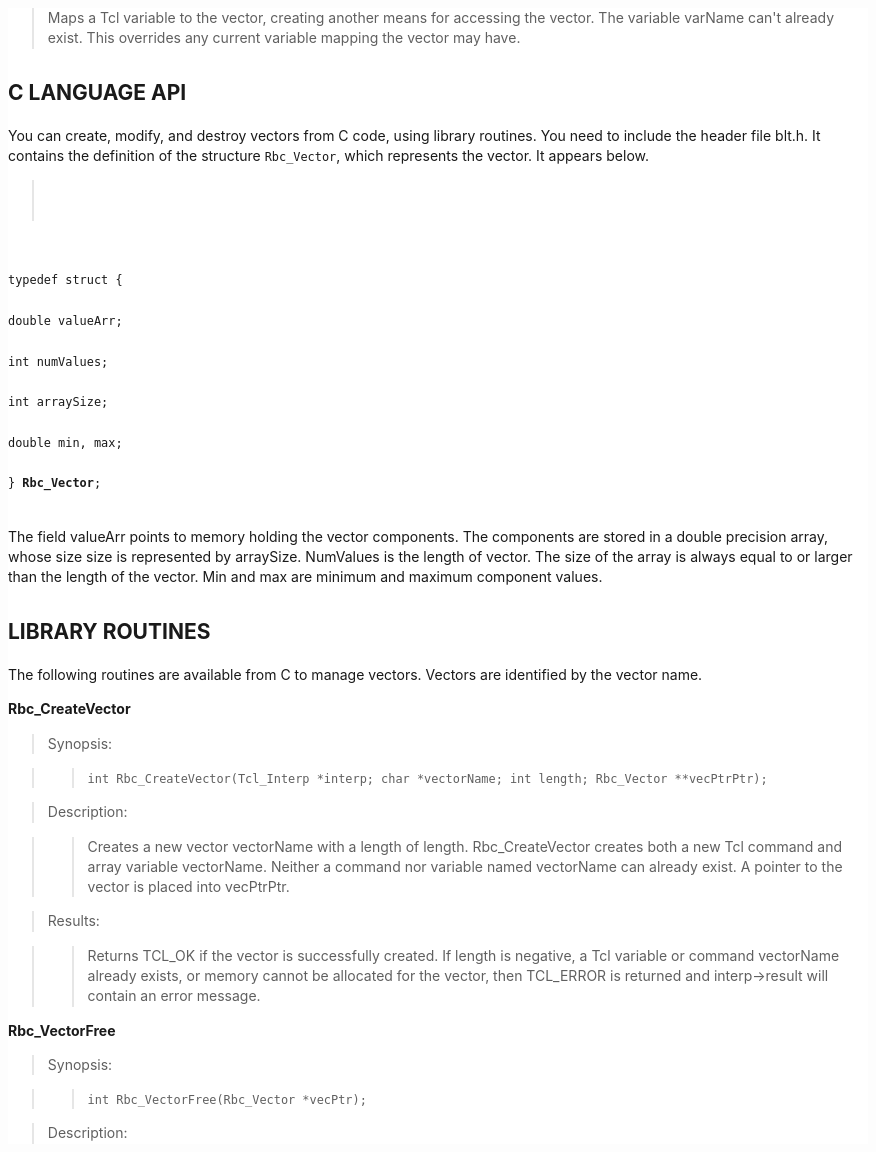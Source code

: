 > Maps a Tcl variable to the vector, creating another means for accessing the vector. The variable varName can't already exist. This overrides any current variable mapping the vector may have.

<a name="C-LANGUAGE-API"></a>
## C LANGUAGE API

You can create, modify, and destroy vectors from C code, using library routines. You need to include the header file blt.h. It contains the definition of the structure `Rbc_Vector`, which represents the vector. It appears below.

> <code>
typedef struct {  
double valueArr;  
int numValues;  
int arraySize;    
double min, max;  
} **Rbc_Vector**;  
</code>

The field valueArr points to memory holding the vector components. The components are stored in a double precision array, whose size size is represented by arraySize. NumValues is the length of vector. The size of the array is always equal to or larger than the length of the vector. Min and max are minimum and maximum component values.

<a name="LIBRARY-ROUTINES"></a>
## LIBRARY ROUTINES

The following routines are available from C to manage vectors. Vectors are identified by the vector name.

**Rbc_CreateVector**

> Synopsis:

> > `int Rbc_CreateVector(Tcl_Interp *interp; char *vectorName; int length; Rbc_Vector **vecPtrPtr);`

> Description:

> > Creates a new vector vectorName with a length of length. Rbc_CreateVector creates both a new Tcl command and array variable vectorName. Neither a command nor variable named vectorName can already exist. A pointer to the vector is placed into vecPtrPtr.

> Results:

> > Returns TCL_OK if the vector is successfully created. If length is negative, a Tcl variable or command vectorName already exists, or memory cannot be allocated for the vector, then TCL_ERROR is returned and interp->result will contain an error message.

**Rbc_VectorFree**

> Synopsis:

> > `int Rbc_VectorFree(Rbc_Vector *vecPtr);`

> Description:
